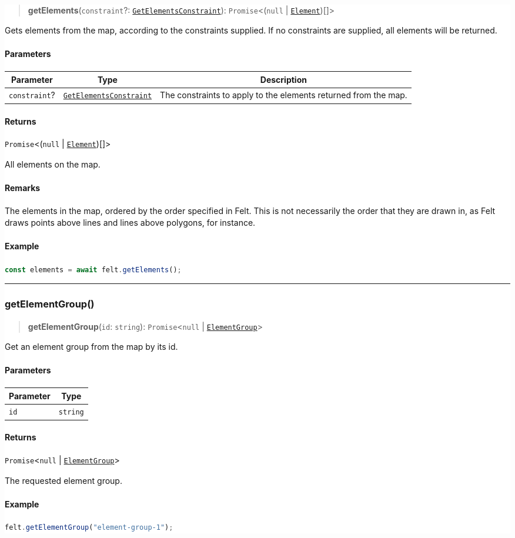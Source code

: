 > **getElements**(`constraint`?: [`GetElementsConstraint`](../Elements/GetElementsConstraint.md)): `Promise`\<(`null` | [`Element`](../Elements/Element.md))\[]>

Gets elements from the map, according to the constraints supplied. If no
constraints are supplied, all elements will be returned.

#### Parameters

| Parameter     | Type                                                            | Description                                                     |
| ------------- | --------------------------------------------------------------- | --------------------------------------------------------------- |
| `constraint`? | [`GetElementsConstraint`](../Elements/GetElementsConstraint.md) | The constraints to apply to the elements returned from the map. |

#### Returns

`Promise`\<(`null` | [`Element`](../Elements/Element.md))\[]>

All elements on the map.

#### Remarks

The elements in the map, ordered by the order specified in Felt. This is not
necessarily the order that they are drawn in, as Felt draws points above
lines and lines above polygons, for instance.

#### Example

```typescript
const elements = await felt.getElements();
```

***

### getElementGroup()

> **getElementGroup**(`id`: `string`): `Promise`\<`null` | [`ElementGroup`](../Elements/ElementGroup.md)>

Get an element group from the map by its id.

#### Parameters

| Parameter | Type     |
| --------- | -------- |
| `id`      | `string` |

#### Returns

`Promise`\<`null` | [`ElementGroup`](../Elements/ElementGroup.md)>

The requested element group.

#### Example

```typescript
felt.getElementGroup("element-group-1");
```
